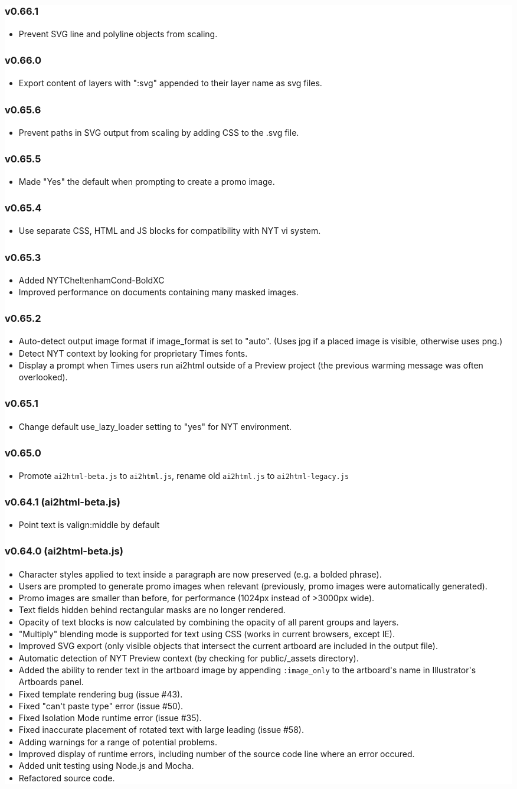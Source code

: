 ### v0.66.1
- Prevent SVG line and polyline objects from scaling.


### v0.66.0
- Export content of layers with ":svg" appended to their layer name as svg files.


### v0.65.6
- Prevent paths in SVG output from scaling by adding CSS to the .svg file.

### v0.65.5
- Made "Yes" the default when prompting to create a promo image.

### v0.65.4
- Use separate CSS, HTML and JS blocks for compatibility with NYT vi system.

### v0.65.3
- Added NYTCheltenhamCond-BoldXC
- Improved performance on documents containing many masked images.

### v0.65.2
- Auto-detect output image format if image_format is set to "auto". (Uses jpg if a placed image is visible, otherwise uses png.)
- Detect NYT context by looking for proprietary Times fonts.
- Display a prompt when Times users run ai2html outside of a Preview project (the previous warming message was often overlooked).

### v0.65.1
- Change default use_lazy_loader setting to "yes" for NYT environment.

### v0.65.0
- Promote `ai2html-beta.js` to `ai2html.js`, rename old `ai2html.js` to `ai2html-legacy.js`

### v0.64.1 (ai2html-beta.js)
- Point text is valign:middle by default

### v0.64.0 (ai2html-beta.js)
- Character styles applied to text inside a paragraph are now preserved (e.g. a bolded phrase).
- Users are prompted to generate promo images when relevant (previously, promo images were automatically generated).
- Promo images are smaller than before, for performance (1024px instead of >3000px wide).
- Text fields hidden behind rectangular masks are no longer rendered.
- Opacity of text blocks is now calculated by combining the opacity of all parent groups and layers.
- "Multiply" blending mode is supported for text using CSS (works in current browsers, except IE).
- Improved SVG export (only visible objects that intersect the current artboard are included in the output file).
- Automatic detection of NYT Preview context (by checking for public/_assets directory).
- Added the ability to render text in the artboard image by appending `:image_only` to the artboard's name in Illustrator's Artboards panel.
- Fixed template rendering bug (issue #43).
- Fixed "can't paste type" error (issue #50).
- Fixed Isolation Mode runtime error (issue #35).
- Fixed inaccurate placement of rotated text with large leading (issue #58).
- Adding warnings for a range of potential problems.
- Improved display of runtime errors, including number of the source code line where an error occured.
- Added unit testing using Node.js and Mocha.
- Refactored source code.
